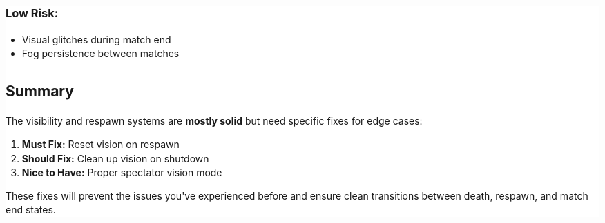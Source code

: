 ### Low Risk:
- Visual glitches during match end
- Fog persistence between matches

## Summary

The visibility and respawn systems are **mostly solid** but need specific fixes for edge cases:

1. **Must Fix:** Reset vision on respawn
2. **Should Fix:** Clean up vision on shutdown
3. **Nice to Have:** Proper spectator vision mode

These fixes will prevent the issues you've experienced before and ensure clean transitions between death, respawn, and match end states.
